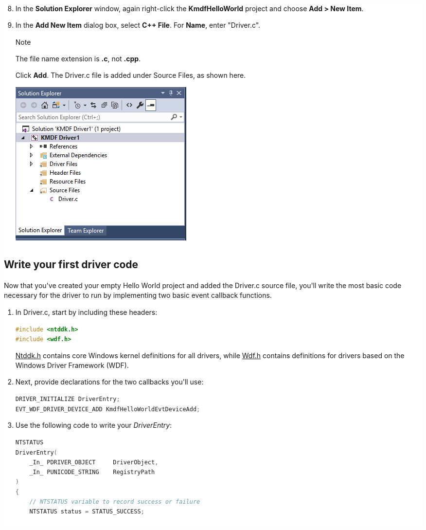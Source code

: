 8.  In the **Solution Explorer** window, again right-click the **KmdfHelloWorld** project and choose **Add &gt; New Item**.
9.  In the **Add New Item** dialog box, select **C++ File**. For **Name**, enter "Driver.c".

    > [!NOTE]
    > The file name extension is **.c**, not **.cpp**.

     Click **Add**. The Driver.c file is added under Source Files, as shown here.

    ![screen shot of the solution explorer window, showing the driver.c file added to the driver project](images/firstdriverkmdfsmall03.png)

## Write your first driver code

Now that you've created your empty Hello World project and added the Driver.c source file, you'll write the most basic code necessary for the driver to run by implementing two basic event callback functions. 

1. In Driver.c, start by including these headers:

    ```C++
    #include <ntddk.h>
    #include <wdf.h>
    ```

    [Ntddk.h](https://docs.microsoft.com/windows-hardware/drivers/ddi/content/ntddk) contains core Windows kernel definitions for all drivers, while [Wdf.h](https://docs.microsoft.com/windows-hardware/drivers/ddi/content/_wdf) contains definitions for drivers based on the Windows Driver Framework (WDF). 

2. Next, provide declarations for the two callbacks you'll use:

    ```C++
    DRIVER_INITIALIZE DriverEntry;
    EVT_WDF_DRIVER_DEVICE_ADD KmdfHelloWorldEvtDeviceAdd;
    ```

3. Use the following code to write your *DriverEntry*:

    ```C++
    NTSTATUS 
    DriverEntry(
        _In_ PDRIVER_OBJECT     DriverObject, 
        _In_ PUNICODE_STRING    RegistryPath
    )
    {
        // NTSTATUS variable to record success or failure
        NTSTATUS status = STATUS_SUCCESS;
        
